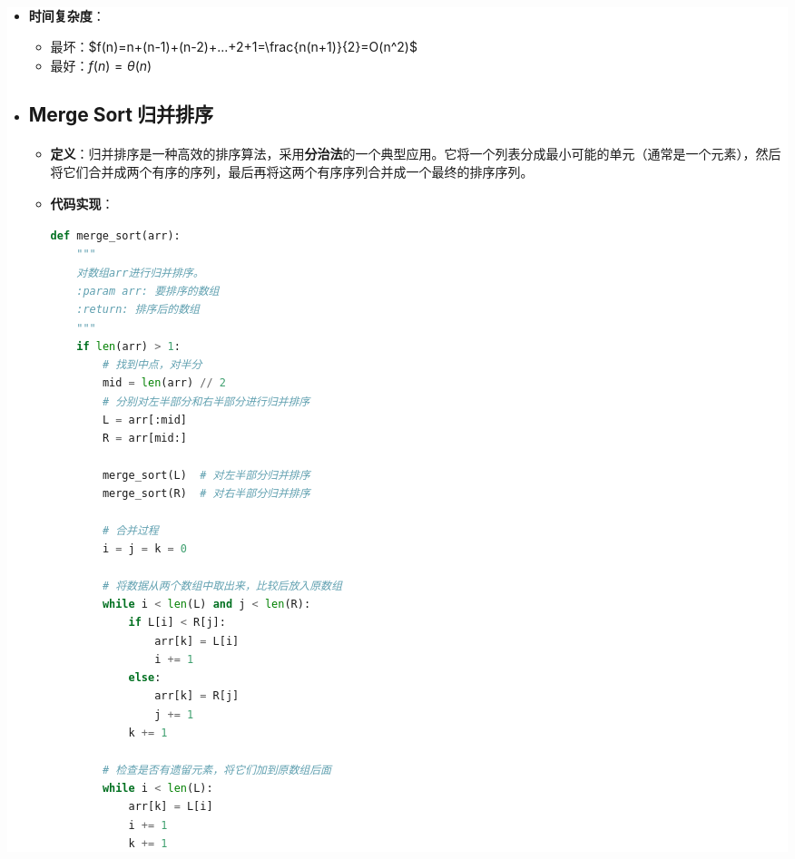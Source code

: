   - **时间复杂度**：

    - 最坏：$f(n)=n+(n-1)+(n-2)+...+2+1=\frac{n(n+1)}{2}=O(n^2)$
    - 最好：$f(n)=\theta(n)$​

- ## Merge Sort 归并排序

  - **定义**：归并排序是一种高效的排序算法，采用**分治法**的一个典型应用。它将一个列表分成最小可能的单元（通常是一个元素），然后将它们合并成两个有序的序列，最后再将这两个有序序列合并成一个最终的排序序列。

  - **代码实现**：

    ```python
    def merge_sort(arr):
        """
        对数组arr进行归并排序。
        :param arr: 要排序的数组
        :return: 排序后的数组
        """
        if len(arr) > 1:
            # 找到中点，对半分
            mid = len(arr) // 2
            # 分别对左半部分和右半部分进行归并排序
            L = arr[:mid]
            R = arr[mid:]
    
            merge_sort(L)  # 对左半部分归并排序
            merge_sort(R)  # 对右半部分归并排序
    
            # 合并过程
            i = j = k = 0
    
            # 将数据从两个数组中取出来，比较后放入原数组
            while i < len(L) and j < len(R):
                if L[i] < R[j]:
                    arr[k] = L[i]
                    i += 1
                else:
                    arr[k] = R[j]
                    j += 1
                k += 1
    
            # 检查是否有遗留元素，将它们加到原数组后面
            while i < len(L):
                arr[k] = L[i]
                i += 1
                k += 1
    